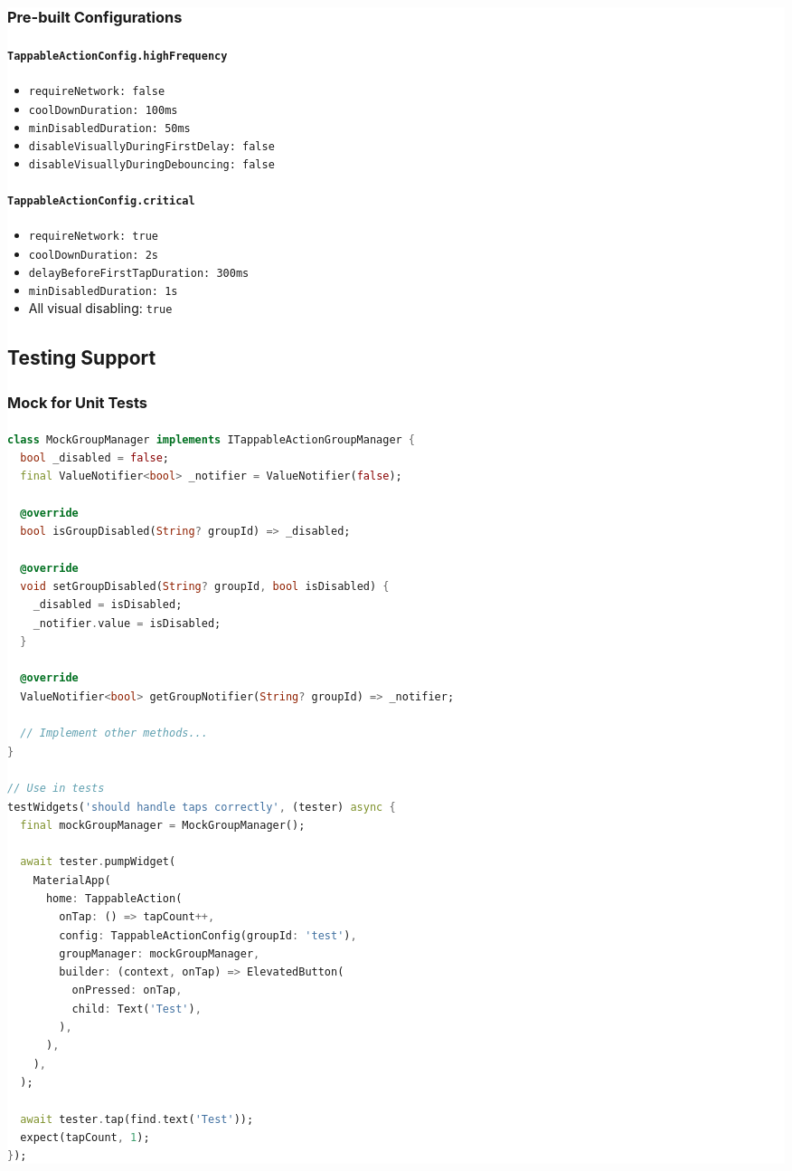 ### Pre-built Configurations

#### `TappableActionConfig.highFrequency`
- `requireNetwork: false`
- `coolDownDuration: 100ms`
- `minDisabledDuration: 50ms` 
- `disableVisuallyDuringFirstDelay: false`
- `disableVisuallyDuringDebouncing: false`

#### `TappableActionConfig.critical`
- `requireNetwork: true`
- `coolDownDuration: 2s`
- `delayBeforeFirstTapDuration: 300ms`
- `minDisabledDuration: 1s`
- All visual disabling: `true`

## Testing Support

### Mock for Unit Tests
```dart
class MockGroupManager implements ITappableActionGroupManager {
  bool _disabled = false;
  final ValueNotifier<bool> _notifier = ValueNotifier(false);
  
  @override
  bool isGroupDisabled(String? groupId) => _disabled;
  
  @override
  void setGroupDisabled(String? groupId, bool isDisabled) {
    _disabled = isDisabled;
    _notifier.value = isDisabled;
  }
  
  @override
  ValueNotifier<bool> getGroupNotifier(String? groupId) => _notifier;
  
  // Implement other methods...
}

// Use in tests
testWidgets('should handle taps correctly', (tester) async {
  final mockGroupManager = MockGroupManager();
  
  await tester.pumpWidget(
    MaterialApp(
      home: TappableAction(
        onTap: () => tapCount++,
        config: TappableActionConfig(groupId: 'test'),
        groupManager: mockGroupManager,
        builder: (context, onTap) => ElevatedButton(
          onPressed: onTap,
          child: Text('Test'),
        ),
      ),
    ),
  );
  
  await tester.tap(find.text('Test'));
  expect(tapCount, 1);
});
```
